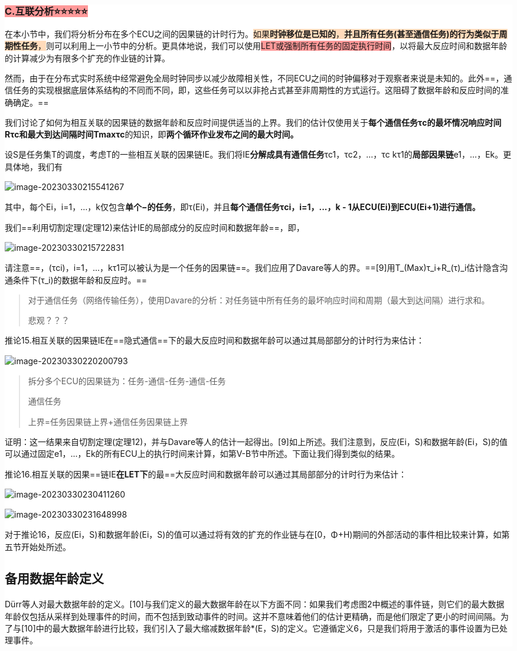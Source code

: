 ### <span style="background:#FF9999;">**C.互联分析⭐️⭐️⭐️⭐️⭐️**</span>

在本小节中，我们将分析分布在多个ECU之间的因果链的计时行为。<span style="background:#FFDBBB;">如果**时钟移位是已知的**，**并且所有任务(甚至通信任务)的行为类似于周期性任务**，</span>则可以利用上一小节中的分析。更具体地说，我们可以使用<span style="background:#FF9999;">LET或强制所有任务的固定执行时间</span>，以将最大反应时间和数据年龄的计算减少为有限多个扩充的作业链的计算。

然而，由于在分布式实时系统中经常避免全局时钟同步以减少故障相关性，不同ECU之间的时钟偏移对于观察者来说是未知的。此外==，通信任务的实现根据底层体系结构的不同而不同，即，这些任务可以以非抢占式甚至非周期性的方式运行。这阻碍了数据年龄和反应时间的准确确定。==

我们讨论了如何为相互关联的因果链的数据年龄和反应时间提供适当的上界。我们的估计仅使用关于**每个通信任务τc的最坏情况响应时间Rτc和最大到达间隔时间Tmaxτc**的知识，即**两个循环作业发布之间的最大时间。**

设S是任务集T的调度，考虑T的一些相互关联的因果链IE。我们将IE**分解成具有通信任务**τc1，τc2，...，τc kτ1的**局部因果链**e1，…，Ek。更具体地，我们有

![image-20230330215541267](https://gcore.jsdelivr.net/gh/wsm6636/pic/202307211402119.png)

其中，每个Ei，i=1，…，k仅包含**单个−的任务**，即τ(Ei)，并且**每个通信任务τci，i=1，...，k - 1从ECU(Ei)到ECU(Ei+1)进行通信。**

我们==利用切割定理(定理12)来估计IE的局部成分的反应时间和数据年龄==，即，

![image-20230330215722831](https://gcore.jsdelivr.net/gh/wsm6636/pic/202307211402233.png)

请注意==，(τci)，i=1，...，kτ1可以被认为是一个任务的因果链==。我们应用了Davare等人的界。==[9]用T_(Max)τ_i+R_(τ)_i估计隐含沟通条件下(τ_i)的数据年龄和反应时。==

> 对于通信任务（网络传输任务），使用Davare的分析：对任务链中所有任务的最坏响应时间和周期（最大到达间隔）进行求和。
>
> 悲观？？？

推论15.相互关联的因果链IE在==隐式通信==下的最大反应时间和数据年龄可以通过其局部部分的计时行为来估计：

![image-20230330220200793](https://cdn.jsdelivr.net/gh/wsm6636/pic/202303302202876.png)

> 拆分多个ECU的因果链为：任务-通信-任务-通信-任务
>
> 通信任务
>
> 上界=任务因果链上界+通信任务因果链上界

证明：这一结果来自切割定理(定理12)，并与Davare等人的估计一起得出。[9]如上所述。我们注意到，反应(Ei，S)和数据年龄(Ei，S)的值可以通过固定e1，...，Ek的所有ECU上的执行时间来计算，如第V-B节中所述。下面让我们得到类似的结果。

推论16.相互关联的因果==链IE**在LET下**的最==大反应时间和数据年龄可以通过其局部部分的计时行为来估计：

![image-20230330230411260](https://gcore.jsdelivr.net/gh/wsm6636/pic/202307211402668.png)

![image-20230330231648998](https://gcore.jsdelivr.net/gh/wsm6636/pic/202307211402175.png)

对于推论16，反应(Ei，S)和数据年龄(Ei，S)的值可以通过将有效的扩充的作业链与在[0，Φ+H)期间的外部活动的事件相比较来计算，如第五节开始处所述。

## 备用数据年龄定义

Dürr等人对最大数据年龄的定义。[10]与我们定义的最大数据年龄在以下方面不同：如果我们考虑图2中概述的事件链，则它们的最大数据年龄仅包括从采样到处理事件的时间，而不包括到致动事件的时间。这并不意味着他们的估计更精确，而是他们限定了更小的时间间隔。为了与[10]中的最大数据年龄进行比较，我们引入了最大缩减数据年龄*(E，S)的定义。它遵循定义6，只是我们将用于激活的事件设置为已处理事件。


[^9]: [9] A. Davare, Q. Zhu, M. D. Natale, C. Pinello, S. Kanajan, and A. L. Sangiovanni-Vincentelli. Period optimization for hard real-time distributed automotive systems. In Design Automation Conference, DAC, pages 278–283, 2007.
[^10]: [10] M. Dürr, G. von der Brüggen, K.-H. Chen, and J.-J. Chen. Endto-end timing analysis of sporadic cause-effect chains in distributed systems. ACM Trans. Embedded Comput. Syst. (Special Issue for CASES), 18(5s):58:1–58:24, 2019.
[^17]: [17] T. Kloda, A. Bertout, and Y. Sorel. Latency analysis for data chains of real-time periodic tasks. In IEEE International Conference on Emerging Technologies and Factory Automation, ETFA, pages 360–367, 2018.